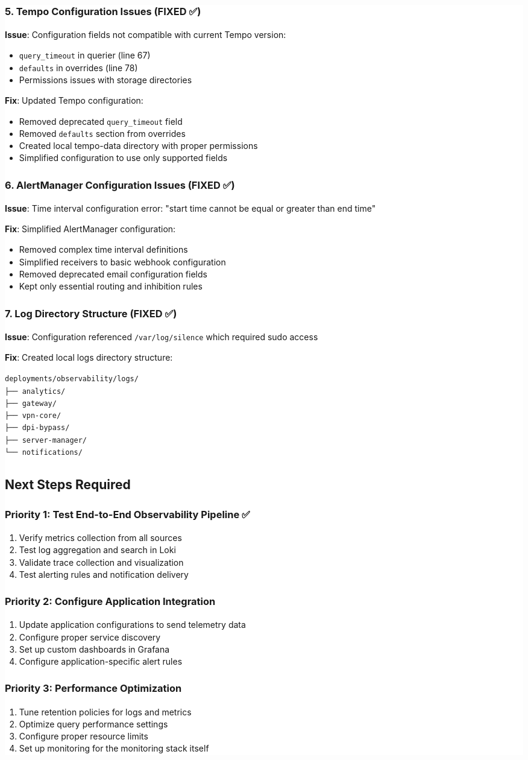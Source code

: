 ### 5. Tempo Configuration Issues (FIXED ✅)
**Issue**: Configuration fields not compatible with current Tempo version:
- `query_timeout` in querier (line 67)
- `defaults` in overrides (line 78)
- Permissions issues with storage directories

**Fix**: Updated Tempo configuration:
- Removed deprecated `query_timeout` field
- Removed `defaults` section from overrides
- Created local tempo-data directory with proper permissions
- Simplified configuration to use only supported fields

### 6. AlertManager Configuration Issues (FIXED ✅)
**Issue**: Time interval configuration error: "start time cannot be equal or greater than end time"

**Fix**: Simplified AlertManager configuration:
- Removed complex time interval definitions
- Simplified receivers to basic webhook configuration
- Removed deprecated email configuration fields
- Kept only essential routing and inhibition rules

### 7. Log Directory Structure (FIXED ✅)
**Issue**: Configuration referenced `/var/log/silence` which required sudo access

**Fix**: Created local logs directory structure:
```
deployments/observability/logs/
├── analytics/
├── gateway/
├── vpn-core/
├── dpi-bypass/
├── server-manager/
└── notifications/
```

## Next Steps Required

### Priority 1: Test End-to-End Observability Pipeline ✅
1. Verify metrics collection from all sources
2. Test log aggregation and search in Loki
3. Validate trace collection and visualization
4. Test alerting rules and notification delivery

### Priority 2: Configure Application Integration
1. Update application configurations to send telemetry data
2. Configure proper service discovery
3. Set up custom dashboards in Grafana
4. Configure application-specific alert rules

### Priority 3: Performance Optimization
1. Tune retention policies for logs and metrics
2. Optimize query performance settings
3. Configure proper resource limits
4. Set up monitoring for the monitoring stack itself
